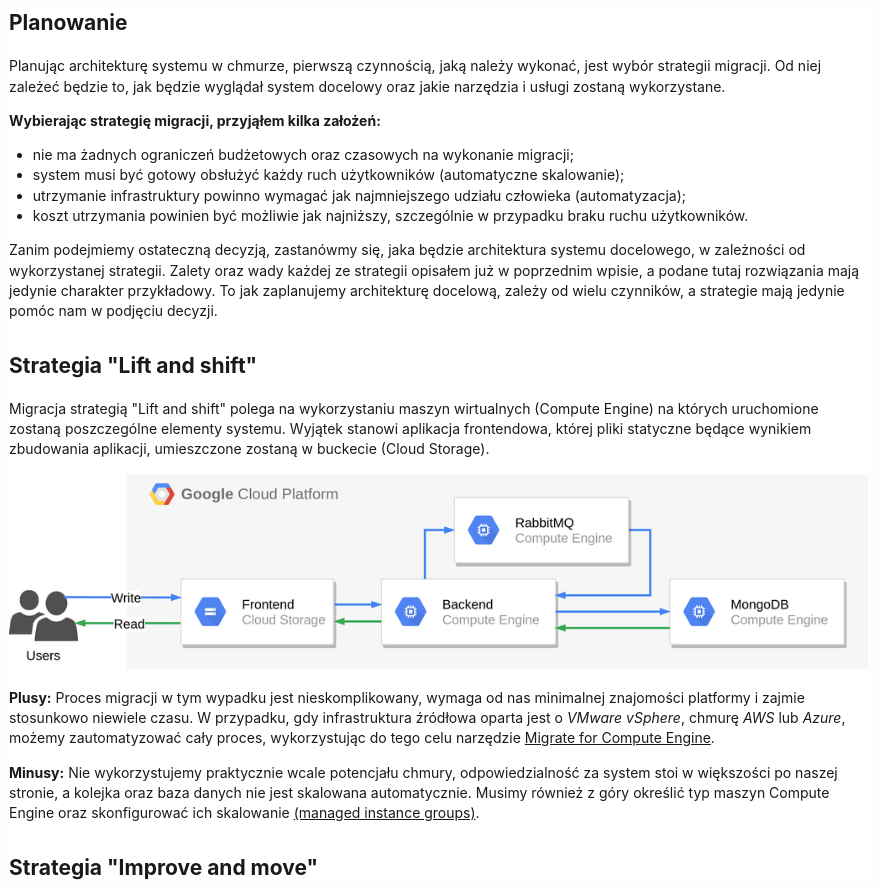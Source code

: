 ## Planowanie

Planując architekturę systemu w chmurze, pierwszą czynnością, jaką należy wykonać, jest wybór strategii migracji. Od niej zależeć będzie to, jak będzie wyglądał system docelowy oraz jakie narzędzia i usługi zostaną wykorzystane.

**Wybierając strategię migracji, przyjąłem kilka założeń:**

- nie ma żadnych ograniczeń budżetowych oraz czasowych na wykonanie migracji;
- system musi być gotowy obsłużyć każdy ruch użytkowników (automatyczne skalowanie);
- utrzymanie infrastruktury powinno wymagać jak najmniejszego udziału człowieka (automatyzacja);
- koszt utrzymania powinien być możliwie jak najniższy, szczególnie w przypadku braku ruchu użytkowników.

Zanim podejmiemy ostateczną decyzją, zastanówmy się, jaka będzie architektura systemu docelowego, w zależności od wykorzystanej strategii. Zalety oraz wady każdej ze strategii opisałem już w poprzednim wpisie, a podane tutaj rozwiązania mają jedynie charakter przykładowy. To jak zaplanujemy architekturę docelową, zależy od wielu czynników, a strategie mają jedynie pomóc nam w podjęciu decyzji.

## Strategia "Lift and shift"

Migracja strategią "Lift and shift" polega na wykorzystaniu maszyn wirtualnych (Compute Engine) na których uruchomione zostaną poszczególne elementy systemu. Wyjątek stanowi aplikacja frontendowa, której pliki statyczne będące wynikiem zbudowania aplikacji, umieszczone zostaną w buckecie (Cloud Storage).

![Architektura aplikacji docelowej - "Lift and shift"](/assets/img/posts/2021-03-03-przyklad-migracji-do-chmury/lift_and_shift.png)

**Plusy:**
Proces migracji w tym wypadku jest nieskomplikowany, wymaga od nas minimalnej znajomości platformy i zajmie stosunkowo niewiele czasu. W przypadku, gdy infrastruktura źródłowa oparta jest o *VMware vSphere*, chmurę *AWS* lub *Azure*, możemy zautomatyzować cały proces, wykorzystując do tego celu narzędzie [Migrate for Compute Engine](https://cloud.google.com/migrate/compute-engine).

**Minusy:**
Nie wykorzystujemy praktycznie wcale potencjału chmury, odpowiedzialność za system stoi w większości po naszej stronie, a kolejka oraz baza danych nie jest skalowana automatycznie. Musimy również z góry określić typ maszyn Compute Engine oraz skonfigurować ich skalowanie [(managed instance groups)](https://cloud.google.com/compute/docs/instance-groups).

## Strategia "Improve and move"
